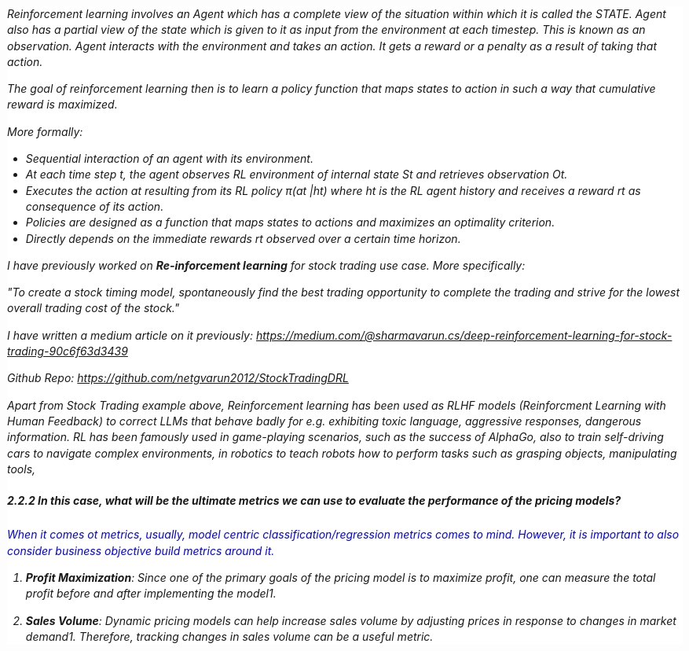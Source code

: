 <p style="color:blue"><i> 

Reinforcement learning involves an Agent which has a complete view of the situation within which it is called the STATE. 
Agent also has a partial view of the state which is given to it as input from the environment at each timestep. 
This is known as an observation. Agent interacts with the environment and takes an action. It gets a reward or a penalty as a result of taking that action.

The goal of reinforcement learning then is to learn a policy function that maps states to action in such a way that cumulative reward is maximized.

More formally:

- Sequential interaction of an agent with its environment. ​​
- At each time step _t_, the agent observes RL environment of internal state _St_ and retrieves observation _Ot_. ​​
- Executes the action at resulting from its RL policy _π(at |ht)_ where ht is the RL agent history and receives a reward rt as consequence of its action.​​
- Policies are designed as a function that maps states to actions and maximizes an optimality criterion.​
- Directly depends on the immediate rewards _rt_ observed over a certain time horizon.​

I have previously worked on **Re-inforcement learning** for stock trading use case. More specifically:

"_To create a stock timing model, spontaneously find the best trading opportunity to complete the trading and strive for the lowest overall trading cost of the stock._"

I have written a medium article on it previously:
https://medium.com/@sharmavarun.cs/deep-reinforcement-learning-for-stock-trading-90c6f63d3439 

Github Repo:
https://github.com/netgvarun2012/StockTradingDRL

Apart from Stock Trading example above, Reinforcement learning has been used as RLHF models (Reinforcment Learning with Human Feedback) to correct LLMs that behave badly for e.g. exhibiting toxic language, aggressive responses, dangerous information. 
RL has been famously used in game-playing scenarios, such as the success of AlphaGo, also to train self-driving cars to navigate complex environments, in robotics to teach robots how to perform tasks such as grasping objects, manipulating tools,
</i> </p>

##### 2.2.2 In this case, what will be the ultimate metrics we can use to evaluate the performance of the pricing models?

<p style="color:blue"><i> When it comes ot metrics, usually, model centric classification/regression metrics comes to mind. However, it is important to also consider business objective build metrics around it.

  1. **Profit Maximization**: Since one of the primary goals of the pricing model is to maximize profit, one can measure the total profit before and after implementing the model1.
  
  2. **Sales Volume**: Dynamic pricing models can help increase sales volume by adjusting prices in response to changes in market demand1. Therefore, tracking changes in sales volume can be a useful metric.
  